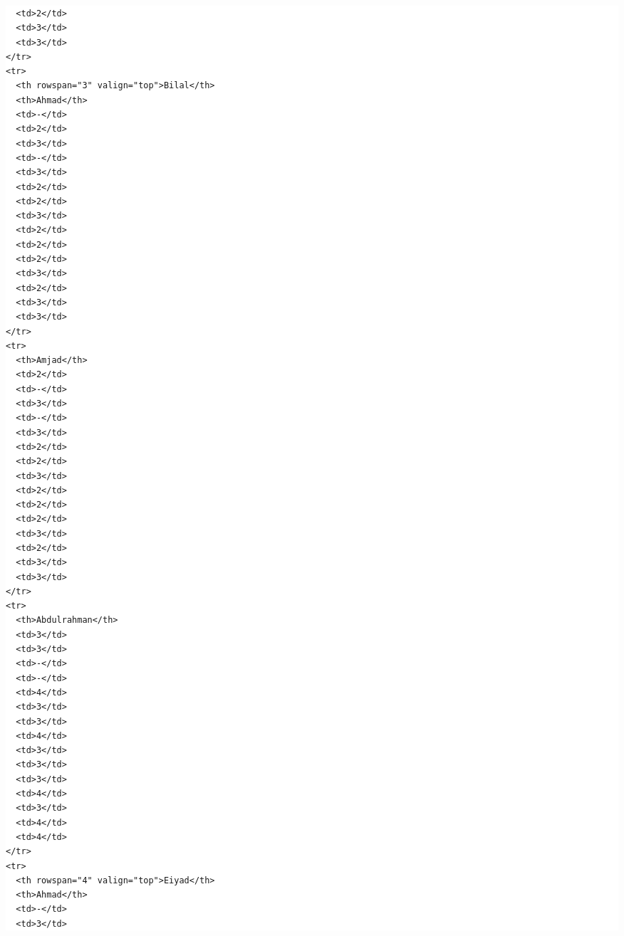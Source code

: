       <td>2</td>
      <td>3</td>
      <td>3</td>
    </tr>
    <tr>
      <th rowspan="3" valign="top">Bilal</th>
      <th>Ahmad</th>
      <td>-</td>
      <td>2</td>
      <td>3</td>
      <td>-</td>
      <td>3</td>
      <td>2</td>
      <td>2</td>
      <td>3</td>
      <td>2</td>
      <td>2</td>
      <td>2</td>
      <td>3</td>
      <td>2</td>
      <td>3</td>
      <td>3</td>
    </tr>
    <tr>
      <th>Amjad</th>
      <td>2</td>
      <td>-</td>
      <td>3</td>
      <td>-</td>
      <td>3</td>
      <td>2</td>
      <td>2</td>
      <td>3</td>
      <td>2</td>
      <td>2</td>
      <td>2</td>
      <td>3</td>
      <td>2</td>
      <td>3</td>
      <td>3</td>
    </tr>
    <tr>
      <th>Abdulrahman</th>
      <td>3</td>
      <td>3</td>
      <td>-</td>
      <td>-</td>
      <td>4</td>
      <td>3</td>
      <td>3</td>
      <td>4</td>
      <td>3</td>
      <td>3</td>
      <td>3</td>
      <td>4</td>
      <td>3</td>
      <td>4</td>
      <td>4</td>
    </tr>
    <tr>
      <th rowspan="4" valign="top">Eiyad</th>
      <th>Ahmad</th>
      <td>-</td>
      <td>3</td>